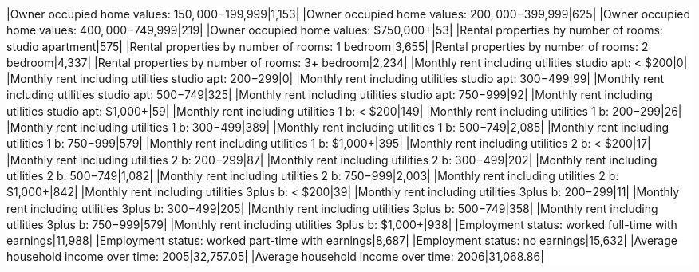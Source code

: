 |Owner occupied home values: $150,000-$199,999|1,153|
|Owner occupied home values: $200,000-$399,999|625|
|Owner occupied home values: $400,000-$749,999|219|
|Owner occupied home values: $750,000+|53|
|Rental properties by number of rooms: studio apartment|575|
|Rental properties by number of rooms: 1 bedroom|3,655|
|Rental properties by number of rooms: 2 bedroom|4,337|
|Rental properties by number of rooms: 3+ bedroom|2,234|
|Monthly rent including utilities studio apt: < $200|0|
|Monthly rent including utilities studio apt: $200-$299|0|
|Monthly rent including utilities studio apt: $300-$499|99|
|Monthly rent including utilities studio apt: $500-$749|325|
|Monthly rent including utilities studio apt: $750-$999|92|
|Monthly rent including utilities studio apt: $1,000+|59|
|Monthly rent including utilities 1 b: < $200|149|
|Monthly rent including utilities 1 b: $200-$299|26|
|Monthly rent including utilities 1 b: $300-$499|389|
|Monthly rent including utilities 1 b: $500-$749|2,085|
|Monthly rent including utilities 1 b: $750-$999|579|
|Monthly rent including utilities 1 b: $1,000+|395|
|Monthly rent including utilities 2 b: < $200|17|
|Monthly rent including utilities 2 b: $200-$299|87|
|Monthly rent including utilities 2 b: $300-$499|202|
|Monthly rent including utilities 2 b: $500-$749|1,082|
|Monthly rent including utilities 2 b: $750-$999|2,003|
|Monthly rent including utilities 2 b: $1,000+|842|
|Monthly rent including utilities 3plus b: < $200|39|
|Monthly rent including utilities 3plus b: $200-$299|11|
|Monthly rent including utilities 3plus b: $300-$499|205|
|Monthly rent including utilities 3plus b: $500-$749|358|
|Monthly rent including utilities 3plus b: $750-$999|579|
|Monthly rent including utilities 3plus b: $1,000+|938|
|Employment status: worked full-time with earnings|11,988|
|Employment status: worked part-time with earnings|8,687|
|Employment status: no earnings|15,632|
|Average household income over time: 2005|32,757.05|
|Average household income over time: 2006|31,068.86|
